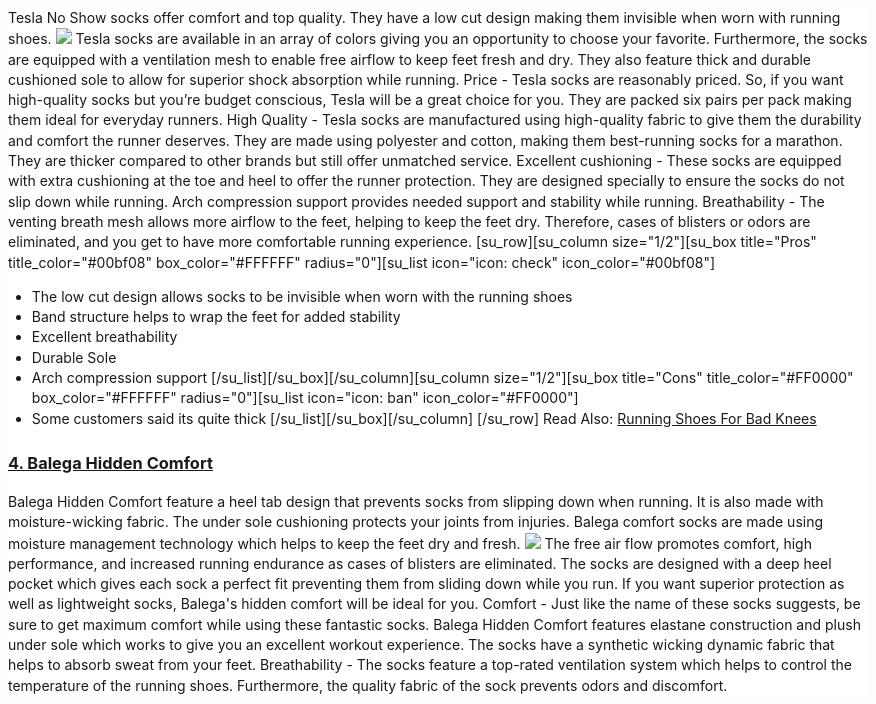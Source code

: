 [](https://www.amazon.com/dp/B0177AVE9G/?tag=p-policy-20)
[](https://www.amazon.com/dp/B00MDVLOBS/?tag=p-policy-20)
[](https://www.amazon.com/dp/B00MV8MWEQ/?tag=p-policy-20)
Tesla No Show socks offer comfort and top quality. They have a low cut design making them invisible when worn with running shoes.
![](/assets/img/e/ir)
Tesla socks are available in an array of colors giving you an opportunity to choose your favorite.
Furthermore, the socks are equipped with a ventilation mesh to enable free airflow to keep feet fresh and dry. They also feature thick and durable cushioned sole to allow for superior shock absorption while running.
Price - Tesla socks are reasonably priced. So, if you want high-quality socks but you’re budget conscious, Tesla will be a great choice for you. They are packed six pairs per pack making them ideal for everyday runners.
High Quality - Tesla socks are manufactured using high-quality fabric to give them the durability and comfort the runner deserves. They are made using polyester and cotton, making them best-running socks for a marathon. They are thicker compared to other brands but still offer unmatched service.
Excellent cushioning - These socks are equipped with extra cushioning at the toe and heel to offer the runner protection. They are designed specially to ensure the socks do not slip down while running. Arch compression support provides needed support and stability while running.
Breathability - The venting breath mesh allows more airflow to the feet, helping to keep the feet dry. Therefore, cases of blisters or odors are eliminated, and you get to have more comfortable running experience.
[su_row][su_column size="1/2"][su_box title="Pros" title_color="#00bf08" box_color="#FFFFFF" radius="0"][su_list icon="icon: check" icon_color="#00bf08"]
- The low cut design allows socks to be invisible when worn with the running shoes
- Band structure helps to wrap the feet for added stability
- Excellent breathability
- Durable Sole
- Arch compression support
[/su_list][/su_box][/su_column][su_column size="1/2"][su_box title="Cons" title_color="#FF0000" box_color="#FFFFFF" radius="0"][su_list icon="icon: ban" icon_color="#FF0000"]
- Some customers said its quite thick
[/su_list][/su_box][/su_column] [/su_row]
Read Also:
[Running Shoes For Bad Knees](https://pestpolicy.com/best-running-shoes-for-bad-knees/)
### [4. Balega Hidden Comfort](https://www.amazon.com/dp/B0016CJIZE/?tag=p-policy-20)
Balega Hidden Comfort feature a heel tab design that prevents socks from slipping down when running. It is also made with moisture-wicking fabric. The under sole cushioning protects your joints from injuries.
[](https://www.amazon.com/dp/B0016CJIZE/?tag=p-policy-20)
[](https://www.amazon.com/dp/B001GB35KE/?tag=p-policy-20)
[](https://www.amazon.com/dp/B01BF3WUP8/?tag=p-policy-20)
[](https://www.amazon.com/dp/B0177AVE9G/?tag=p-policy-20)
[](https://www.amazon.com/dp/B00MDVLOBS/?tag=p-policy-20)
[](https://www.amazon.com/dp/B00MV8MWEQ/?tag=p-policy-20)
Balega comfort socks are made using moisture management technology which helps to keep the feet dry and fresh.
![](/assets/img/e/ir)
The free air flow promotes comfort, high performance, and increased running endurance as cases of blisters are eliminated.
The socks are designed with a deep heel pocket which gives each sock a perfect fit preventing them from sliding down while you run. If you want superior protection as well as lightweight socks, Balega's hidden comfort will be ideal for you.
Comfort - Just like the name of these socks suggests, be sure to get maximum comfort while using these fantastic socks.
Balega Hidden Comfort features elastane construction and plush under sole which works to give you an excellent workout experience. The socks have a synthetic wicking dynamic fabric that helps to absorb sweat from your feet.
Breathability - The socks feature a top-rated ventilation system which helps to control the temperature of the running shoes. Furthermore, the quality fabric of the sock prevents odors and discomfort.
